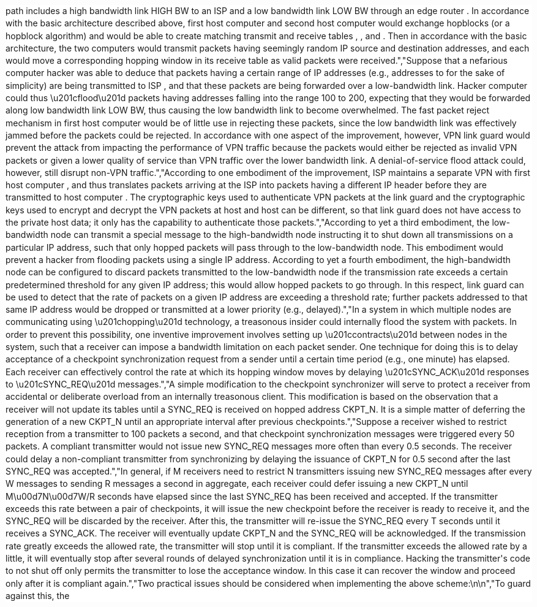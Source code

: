 path includes a high bandwidth link HIGH BW to an ISP  and a low bandwidth link LOW BW through an edge router . In accordance with the basic architecture described above, first host computer  and second host computer  would exchange hopblocks (or a hopblock algorithm) and would be able to create matching transmit and receive tables , ,  and . Then in accordance with the basic architecture, the two computers would transmit packets having seemingly random IP source and destination addresses, and each would move a corresponding hopping window in its receive table as valid packets were received.","Suppose that a nefarious computer hacker  was able to deduce that packets having a certain range of IP addresses (e.g., addresses  to  for the sake of simplicity) are being transmitted to ISP , and that these packets are being forwarded over a low-bandwidth link. Hacker computer  could thus \u201cflood\u201d packets having addresses falling into the range 100 to 200, expecting that they would be forwarded along low bandwidth link LOW BW, thus causing the low bandwidth link to become overwhelmed. The fast packet reject mechanism in first host computer  would be of little use in rejecting these packets, since the low bandwidth link was effectively jammed before the packets could be rejected. In accordance with one aspect of the improvement, however, VPN link guard  would prevent the attack from impacting the performance of VPN traffic because the packets would either be rejected as invalid VPN packets or given a lower quality of service than VPN traffic over the lower bandwidth link. A denial-of-service flood attack could, however, still disrupt non-VPN traffic.","According to one embodiment of the improvement, ISP  maintains a separate VPN with first host computer , and thus translates packets arriving at the ISP into packets having a different IP header before they are transmitted to host computer . The cryptographic keys used to authenticate VPN packets at the link guard  and the cryptographic keys used to encrypt and decrypt the VPN packets at host  and host  can be different, so that link guard  does not have access to the private host data; it only has the capability to authenticate those packets.","According to yet a third embodiment, the low-bandwidth node can transmit a special message to the high-bandwidth node instructing it to shut down all transmissions on a particular IP address, such that only hopped packets will pass through to the low-bandwidth node. This embodiment would prevent a hacker from flooding packets using a single IP address. According to yet a fourth embodiment, the high-bandwidth node can be configured to discard packets transmitted to the low-bandwidth node if the transmission rate exceeds a certain predetermined threshold for any given IP address; this would allow hopped packets to go through. In this respect, link guard  can be used to detect that the rate of packets on a given IP address are exceeding a threshold rate; further packets addressed to that same IP address would be dropped or transmitted at a lower priority (e.g., delayed).","In a system in which multiple nodes are communicating using \u201chopping\u201d technology, a treasonous insider could internally flood the system with packets. In order to prevent this possibility, one inventive improvement involves setting up \u201ccontracts\u201d between nodes in the system, such that a receiver can impose a bandwidth limitation on each packet sender. One technique for doing this is to delay acceptance of a checkpoint synchronization request from a sender until a certain time period (e.g., one minute) has elapsed. Each receiver can effectively control the rate at which its hopping window moves by delaying \u201cSYNC_ACK\u201d responses to \u201cSYNC_REQ\u201d messages.","A simple modification to the checkpoint synchronizer will serve to protect a receiver from accidental or deliberate overload from an internally treasonous client. This modification is based on the observation that a receiver will not update its tables until a SYNC_REQ is received on hopped address CKPT_N. It is a simple matter of deferring the generation of a new CKPT_N until an appropriate interval after previous checkpoints.","Suppose a receiver wished to restrict reception from a transmitter to 100 packets a second, and that checkpoint synchronization messages were triggered every 50 packets. A compliant transmitter would not issue new SYNC_REQ messages more often than every 0.5 seconds. The receiver could delay a non-compliant transmitter from synchronizing by delaying the issuance of CKPT_N for 0.5 second after the last SYNC_REQ was accepted.","In general, if M receivers need to restrict N transmitters issuing new SYNC_REQ messages after every W messages to sending R messages a second in aggregate, each receiver could defer issuing a new CKPT_N until M\u00d7N\u00d7W\/R seconds have elapsed since the last SYNC_REQ has been received and accepted. If the transmitter exceeds this rate between a pair of checkpoints, it will issue the new checkpoint before the receiver is ready to receive it, and the SYNC_REQ will be discarded by the receiver. After this, the transmitter will re-issue the SYNC_REQ every T seconds until it receives a SYNC_ACK. The receiver will eventually update CKPT_N and the SYNC_REQ will be acknowledged. If the transmission rate greatly exceeds the allowed rate, the transmitter will stop until it is compliant. If the transmitter exceeds the allowed rate by a little, it will eventually stop after several rounds of delayed synchronization until it is in compliance. Hacking the transmitter's code to not shut off only permits the transmitter to lose the acceptance window. In this case it can recover the window and proceed only after it is compliant again.","Two practical issues should be considered when implementing the above scheme:\n\n","To guard against this, the